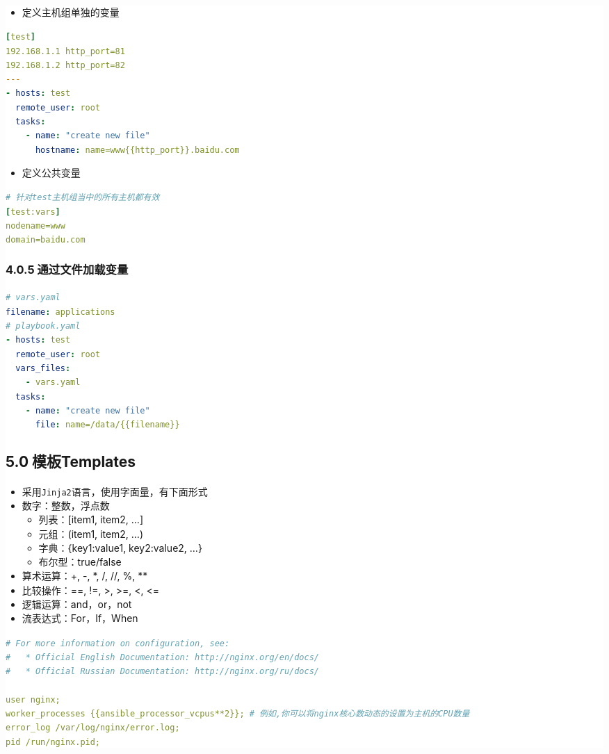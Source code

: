 - 定义主机组单独的变量

```yaml
[test]
192.168.1.1 http_port=81
192.168.1.2 http_port=82
---
- hosts: test
  remote_user: root
  tasks:
    - name: "create new file"
      hostname: name=www{{http_port}}.baidu.com
```

- 定义公共变量

```yaml
# 针对test主机组当中的所有主机都有效
[test:vars]
nodename=www
domain=baidu.com
```

### 4.0.5 通过文件加载变量

```yaml
# vars.yaml
filename: applications
# playbook.yaml
- hosts: test
  remote_user: root
  vars_files:
    - vars.yaml
  tasks:
    - name: "create new file"
      file: name=/data/{{filename}}
```

## 5.0 模板Templates

- 采用`Jinja2`语言，使用字面量，有下面形式
- 数字：整数，浮点数
  - 列表：[item1, item2, …]
  - 元组：(item1, item2, …)
  - 字典：{key1:value1, key2:value2, …}
  - 布尔型：true/false
- 算术运算：+, -, *, /, //, %, **
- 比较操作：==, !=, >, >=, <, <=
- 逻辑运算：and，or，not
- 流表达式：For，If，When

```yaml
# For more information on configuration, see:
#   * Official English Documentation: http://nginx.org/en/docs/
#   * Official Russian Documentation: http://nginx.org/ru/docs/

user nginx;
worker_processes {{ansible_processor_vcpus**2}}; # 例如,你可以将nginx核心数动态的设置为主机的CPU数量
error_log /var/log/nginx/error.log;
pid /run/nginx.pid;
```
